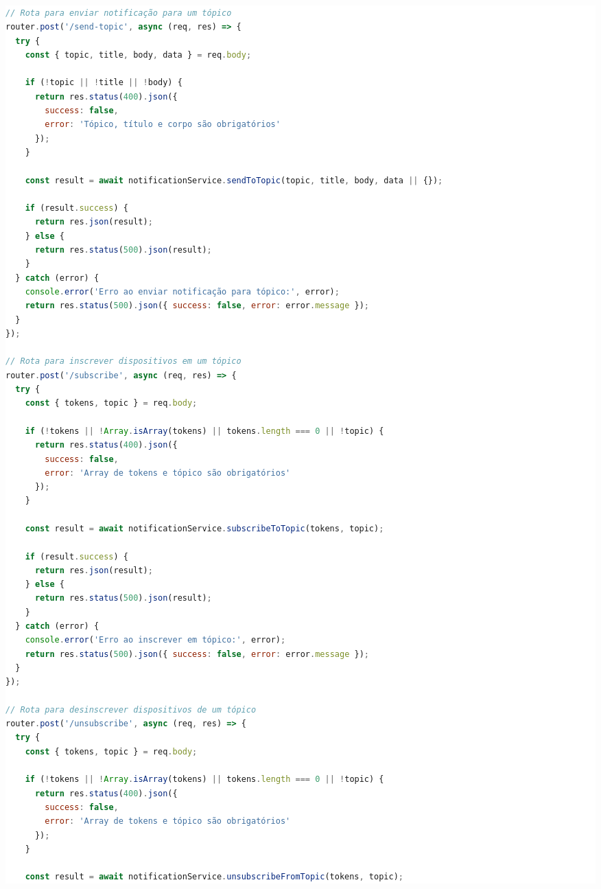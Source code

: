 ```javascript
// Rota para enviar notificação para um tópico
router.post('/send-topic', async (req, res) => {
  try {
    const { topic, title, body, data } = req.body;
    
    if (!topic || !title || !body) {
      return res.status(400).json({ 
        success: false, 
        error: 'Tópico, título e corpo são obrigatórios' 
      });
    }
    
    const result = await notificationService.sendToTopic(topic, title, body, data || {});
    
    if (result.success) {
      return res.json(result);
    } else {
      return res.status(500).json(result);
    }
  } catch (error) {
    console.error('Erro ao enviar notificação para tópico:', error);
    return res.status(500).json({ success: false, error: error.message });
  }
});

// Rota para inscrever dispositivos em um tópico
router.post('/subscribe', async (req, res) => {
  try {
    const { tokens, topic } = req.body;
    
    if (!tokens || !Array.isArray(tokens) || tokens.length === 0 || !topic) {
      return res.status(400).json({ 
        success: false, 
        error: 'Array de tokens e tópico são obrigatórios' 
      });
    }
    
    const result = await notificationService.subscribeToTopic(tokens, topic);
    
    if (result.success) {
      return res.json(result);
    } else {
      return res.status(500).json(result);
    }
  } catch (error) {
    console.error('Erro ao inscrever em tópico:', error);
    return res.status(500).json({ success: false, error: error.message });
  }
});

// Rota para desinscrever dispositivos de um tópico
router.post('/unsubscribe', async (req, res) => {
  try {
    const { tokens, topic } = req.body;
    
    if (!tokens || !Array.isArray(tokens) || tokens.length === 0 || !topic) {
      return res.status(400).json({ 
        success: false, 
        error: 'Array de tokens e tópico são obrigatórios' 
      });
    }
    
    const result = await notificationService.unsubscribeFromTopic(tokens, topic);
```